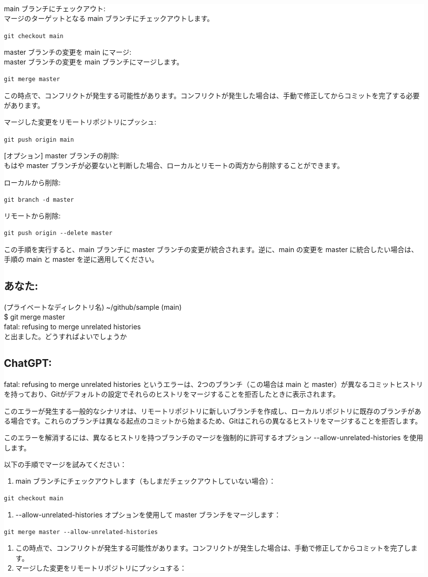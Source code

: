 main ブランチにチェックアウト:  
マージのターゲットとなる main ブランチにチェックアウトします。

    git checkout main

master ブランチの変更を main にマージ:  
master ブランチの変更を main ブランチにマージします。

    git merge master

この時点で、コンフリクトが発生する可能性があります。コンフリクトが発生した場合は、手動で修正してからコミットを完了する必要があります。

マージした変更をリモートリポジトリにプッシュ:

    git push origin main

[オプション] master ブランチの削除:  
もはや master ブランチが必要ないと判断した場合、ローカルとリモートの両方から削除することができます。

ローカルから削除:

    git branch -d master

リモートから削除:

    git push origin --delete master

この手順を実行すると、main ブランチに master ブランチの変更が統合されます。逆に、main の変更を master に統合したい場合は、手順の main と master を逆に適用してください。

##  あなた:

(プライベートなディレクトリ名) ~/github/sample (main)  
$ git merge master  
fatal: refusing to merge unrelated histories  
と出ました。どうすればよいでしょうか

##  ChatGPT:

fatal: refusing to merge unrelated histories というエラーは、2つのブランチ（この場合は main と master）が異なるコミットヒストリを持っており、Gitがデフォルトの設定でそれらのヒストリをマージすることを拒否したときに表示されます。

このエラーが発生する一般的なシナリオは、リモートリポジトリに新しいブランチを作成し、ローカルリポジトリに既存のブランチがある場合です。これらのブランチは異なる起点のコミットから始まるため、Gitはこれらの異なるヒストリをマージすることを拒否します。

このエラーを解消するには、異なるヒストリを持つブランチのマージを強制的に許可するオプション --allow-unrelated-histories を使用します。

以下の手順でマージを試みてください：

  1. main ブランチにチェックアウトします（もしまだチェックアウトしていない場合）：

    git checkout main

  1. --allow-unrelated-histories オプションを使用して master ブランチをマージします：

    git merge master --allow-unrelated-histories

  1. この時点で、コンフリクトが発生する可能性があります。コンフリクトが発生した場合は、手動で修正してからコミットを完了します。
  2. マージした変更をリモートリポジトリにプッシュする：
